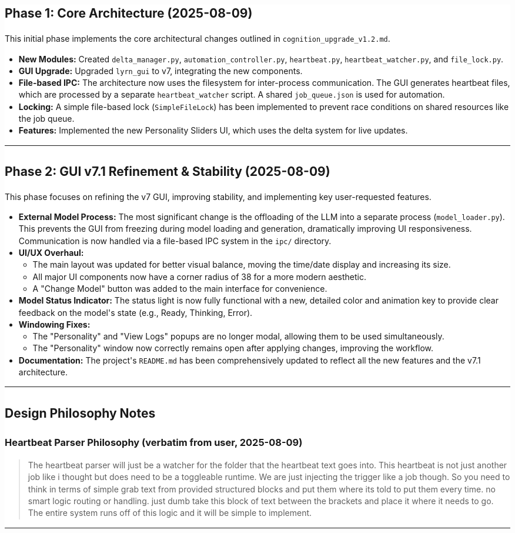 
## Phase 1: Core Architecture (2025-08-09)

This initial phase implements the core architectural changes outlined in `cognition_upgrade_v1.2.md`.

- **New Modules:** Created `delta_manager.py`, `automation_controller.py`, `heartbeat.py`, `heartbeat_watcher.py`, and `file_lock.py`.
- **GUI Upgrade:** Upgraded `lyrn_gui` to v7, integrating the new components.
- **File-based IPC:** The architecture now uses the filesystem for inter-process communication. The GUI generates heartbeat files, which are processed by a separate `heartbeat_watcher` script. A shared `job_queue.json` is used for automation.
- **Locking:** A simple file-based lock (`SimpleFileLock`) has been implemented to prevent race conditions on shared resources like the job queue.
- **Features:** Implemented the new Personality Sliders UI, which uses the delta system for live updates.

---

## Phase 2: GUI v7.1 Refinement & Stability (2025-08-09)

This phase focuses on refining the v7 GUI, improving stability, and implementing key user-requested features.

- **External Model Process:** The most significant change is the offloading of the LLM into a separate process (`model_loader.py`). This prevents the GUI from freezing during model loading and generation, dramatically improving UI responsiveness. Communication is now handled via a file-based IPC system in the `ipc/` directory.
- **UI/UX Overhaul:**
    - The main layout was updated for better visual balance, moving the time/date display and increasing its size.
    - All major UI components now have a corner radius of 38 for a more modern aesthetic.
    - A "Change Model" button was added to the main interface for convenience.
- **Model Status Indicator:** The status light is now fully functional with a new, detailed color and animation key to provide clear feedback on the model's state (e.g., Ready, Thinking, Error).
- **Windowing Fixes:**
    - The "Personality" and "View Logs" popups are no longer modal, allowing them to be used simultaneously.
    - The "Personality" window now correctly remains open after applying changes, improving the workflow.
- **Documentation:** The project's `README.md` has been comprehensively updated to reflect all the new features and the v7.1 architecture.

---

## Design Philosophy Notes

### Heartbeat Parser Philosophy (verbatim from user, 2025-08-09)
> The heartbeat parser will just be a watcher for the folder that the heartbeat text goes into. This heartbeat is not just another job like i thought but does need to be a toggleable runtime. We are just injecting the trigger like a job though. So you need to think in terms of simple grab text from provided structured blocks and put them where its told to put them every time. no smart logic routing or handling. just dumb take this block of text between the brackets and place it where it needs to go. The entire system runs off of this logic and it will be simple to implement.

---